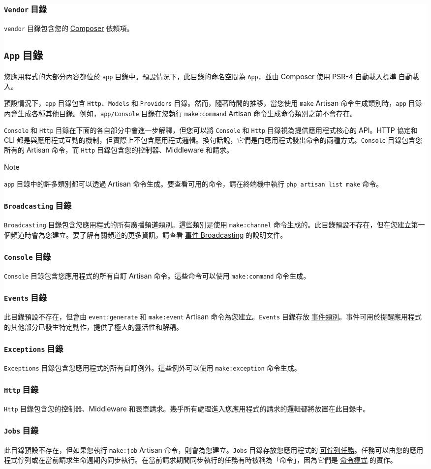<a name="the-vendor-directory"></a>
### `Vendor` 目錄

`vendor` 目錄包含您的 [Composer](https://getcomposer.org) 依賴項。

<a name="the-app-directory"></a>
## `App` 目錄

您應用程式的大部分內容都位於 `app` 目錄中。預設情況下，此目錄的命名空間為 `App`，並由 Composer 使用 [PSR-4 自動載入標準](https://www.php-fig.org/psr/psr-4/) 自動載入。

預設情況下，`app` 目錄包含 `Http`、`Models` 和 `Providers` 目錄。然而，隨著時間的推移，當您使用 `make` Artisan 命令生成類別時，`app` 目錄內會生成各種其他目錄。例如，`app/Console` 目錄在您執行 `make:command` Artisan 命令生成命令類別之前不會存在。

`Console` 和 `Http` 目錄在下面的各自部分中會進一步解釋，但您可以將 `Console` 和 `Http` 目錄視為提供應用程式核心的 API。HTTP 協定和 CLI 都是與應用程式互動的機制，但實際上不包含應用程式邏輯。換句話說，它們是向應用程式發出命令的兩種方式。`Console` 目錄包含您所有的 Artisan 命令，而 `Http` 目錄包含您的控制器、Middleware 和請求。

> [!NOTE]
> `app` 目錄中的許多類別都可以透過 Artisan 命令生成。要查看可用的命令，請在終端機中執行 `php artisan list make` 命令。

<a name="the-broadcasting-directory"></a>
### `Broadcasting` 目錄

`Broadcasting` 目錄包含您應用程式的所有廣播頻道類別。這些類別是使用 `make:channel` 命令生成的。此目錄預設不存在，但在您建立第一個頻道時會為您建立。要了解有關頻道的更多資訊，請查看 [事件 Broadcasting](/docs/{{version}}/broadcasting) 的說明文件。

<a name="the-console-directory"></a>
### `Console` 目錄

`Console` 目錄包含您應用程式的所有自訂 Artisan 命令。這些命令可以使用 `make:command` 命令生成。

<a name="the-events-directory"></a>
### `Events` 目錄

此目錄預設不存在，但會由 `event:generate` 和 `make:event` Artisan 命令為您建立。`Events` 目錄存放 [事件類別](/docs/{{version}}/events)。事件可用於提醒應用程式的其他部分已發生特定動作，提供了極大的靈活性和解耦。

<a name="the-exceptions-directory"></a>
### `Exceptions` 目錄

`Exceptions` 目錄包含您應用程式的所有自訂例外。這些例外可以使用 `make:exception` 命令生成。

<a name="the-http-directory"></a>
### `Http` 目錄

`Http` 目錄包含您的控制器、Middleware 和表單請求。幾乎所有處理進入您應用程式的請求的邏輯都將放置在此目錄中。

<a name="the-jobs-directory"></a>
### `Jobs` 目錄

此目錄預設不存在，但如果您執行 `make:job` Artisan 命令，則會為您建立。`Jobs` 目錄存放您應用程式的 [可佇列任務](/docs/{{version}}/queues)。任務可以由您的應用程式佇列或在當前請求生命週期內同步執行。在當前請求期間同步執行的任務有時被稱為「命令」，因為它們是 [命令模式](https://en.wikipedia.org/wiki/Command_pattern) 的實作。
